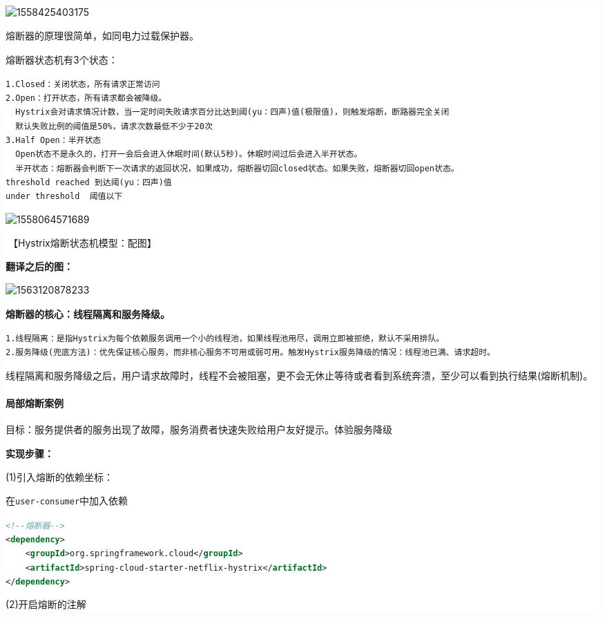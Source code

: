 ![1558425403175](https://jwangtec.oss-cn-chengdu.aliyuncs.com/jwangcloud/springcloud/s1/images/1558425403175.png)

熔断器的原理很简单，如同电力过载保护器。

熔断器状态机有3个状态：

```properties
1.Closed：关闭状态，所有请求正常访问
2.Open：打开状态，所有请求都会被降级。
  Hystrix会对请求情况计数，当一定时间失败请求百分比达到阈(yu：四声)值(极限值)，则触发熔断，断路器完全关闭
  默认失败比例的阈值是50%，请求次数最低不少于20次
3.Half Open：半开状态
  Open状态不是永久的，打开一会后会进入休眠时间(默认5秒)。休眠时间过后会进入半开状态。
  半开状态：熔断器会判断下一次请求的返回状况，如果成功，熔断器切回closed状态。如果失败，熔断器切回open状态。
threshold reached 到达阈(yu：四声)值
under threshold  阈值以下
```



![1558064571689](https://jwangtec.oss-cn-chengdu.aliyuncs.com/jwangcloud/springcloud/s1/images/1558064571689.png)

​																		【Hystrix熔断状态机模型：配图】

**翻译之后的图：**

![1563120878233](https://jwangtec.oss-cn-chengdu.aliyuncs.com/jwangcloud/springcloud/s1/images/1563120878233.png)



**熔断器的核心：线程隔离和服务降级。**

```properties
1.线程隔离：是指Hystrix为每个依赖服务调用一个小的线程池，如果线程池用尽，调用立即被拒绝，默认不采用排队。
2.服务降级(兜底方法)：优先保证核心服务，而非核心服务不可用或弱可用。触发Hystrix服务降级的情况：线程池已满、请求超时。
```

线程隔离和服务降级之后，用户请求故障时，线程不会被阻塞，更不会无休止等待或者看到系统奔溃，至少可以看到执行结果(熔断机制)。



####   局部熔断案例

目标：服务提供者的服务出现了故障，服务消费者快速失败给用户友好提示。体验服务降级

**实现步骤：**

(1)引入熔断的依赖坐标：

在`user-consumer`中加入依赖

```xml
<!--熔断器-->
<dependency>
    <groupId>org.springframework.cloud</groupId>
    <artifactId>spring-cloud-starter-netflix-hystrix</artifactId>
</dependency>
```

(2)开启熔断的注解
